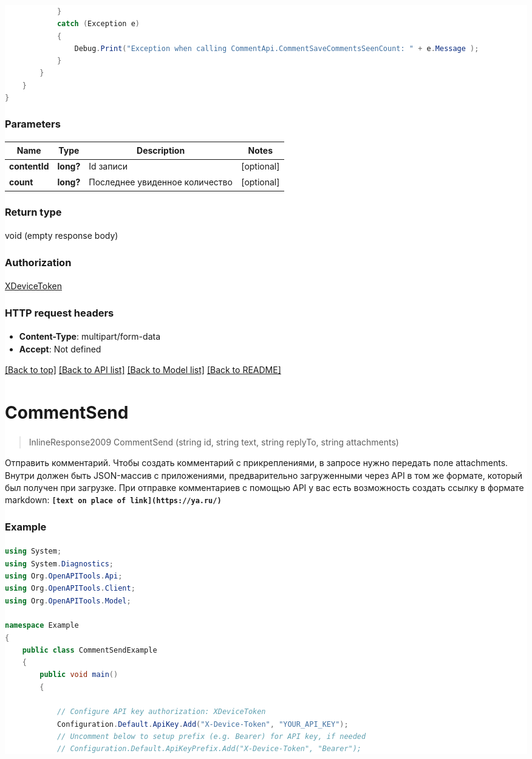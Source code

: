 ```csharp
            }
            catch (Exception e)
            {
                Debug.Print("Exception when calling CommentApi.CommentSaveCommentsSeenCount: " + e.Message );
            }
        }
    }
}
```

### Parameters

Name | Type | Description  | Notes
------------- | ------------- | ------------- | -------------
 **contentId** | **long?**| Id записи | [optional] 
 **count** | **long?**| Последнее увиденное количество | [optional] 

### Return type

void (empty response body)

### Authorization

[XDeviceToken](../README.md#XDeviceToken)

### HTTP request headers

 - **Content-Type**: multipart/form-data
 - **Accept**: Not defined

[[Back to top]](#) [[Back to API list]](../README.md#documentation-for-api-endpoints) [[Back to Model list]](../README.md#documentation-for-models) [[Back to README]](../README.md)

<a name="commentsend"></a>
# **CommentSend**
> InlineResponse2009 CommentSend (string id, string text, string replyTo, string attachments)



Отправить комментарий. Чтобы создать комментарий с прикреплениями, в запросе нужно передать поле attachments. Внутри должен быть JSON-массив с приложениями, предварительно загруженными через API в том же формате, который был получен при загрузке.  При отправке комментариев с помощью API у вас есть возможность создать ссылку в формате markdown: **`[text on place of link](https://ya.ru/)`** 

### Example
```csharp
using System;
using System.Diagnostics;
using Org.OpenAPITools.Api;
using Org.OpenAPITools.Client;
using Org.OpenAPITools.Model;

namespace Example
{
    public class CommentSendExample
    {
        public void main()
        {
            
            // Configure API key authorization: XDeviceToken
            Configuration.Default.ApiKey.Add("X-Device-Token", "YOUR_API_KEY");
            // Uncomment below to setup prefix (e.g. Bearer) for API key, if needed
            // Configuration.Default.ApiKeyPrefix.Add("X-Device-Token", "Bearer");
```